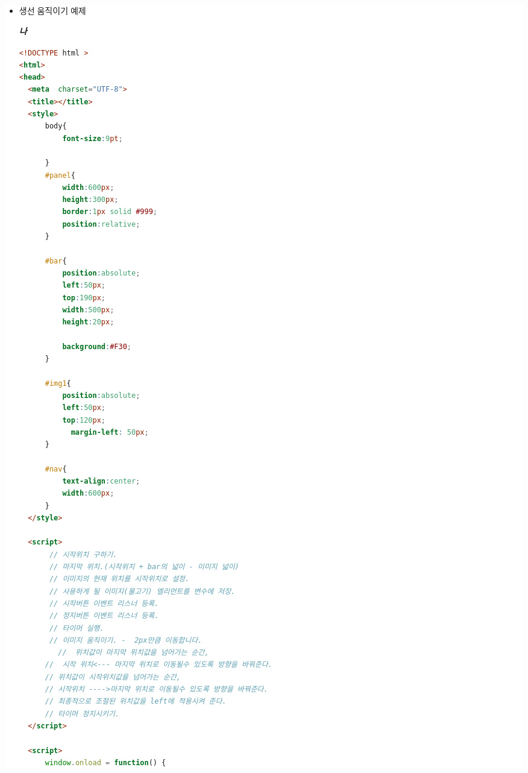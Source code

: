 

- 생선 움직이기 예제

  ***나***

  ```html
  <!DOCTYPE html >
  <html>
  <head>
  	<meta  charset="UTF-8">
  	<title></title>
  	<style>
  		body{
  			font-size:9pt;
  		
  		}
  		#panel{
  			width:600px;
  			height:300px;
  			border:1px solid #999;
  			position:relative;
  		}
  		
  		#bar{
  			position:absolute;
  			left:50px;
  			top:190px;
  			width:500px;
  			height:20px;
  			
  			background:#F30;
  		}
  		
  		#img1{
  			position:absolute;
  			left:50px;
  			top:120px;
              margin-left: 50px;	
  		}
  		
  		#nav{
  			text-align:center;
  			width:600px;
  		}
  	</style>
  	
  	<script>
  		 // 시작위치 구하기.
  		 // 마지막 위치.(시작위치 + bar의 넓이 - 이미지 넓이)
  		 // 이미지의 현재 위치를 시작위치로 설정.
  		 // 사용하게 될 이미지(물고기) 엘리먼트를 변수에 저장.
  		 // 시작버튼 이벤트 리스너 등록.
  		 // 정지버튼 이벤트 리스너 등록.
  		 // 타이머 실행.
  		 // 이미지 움직이기. -  2px만큼 이동합니다.
           //  위치값이 마지막 위치값을 넘어가는 순간, 
  		//  시작 위치<--- 마지막 위치로 이동될수 있도록 방향을 바꿔준다.
  		// 위치값이 시작위치값을 넘어가는 순간,
  		// 시작위치 ---->마지막 위치로 이동될수 있도록 방향을 바꿔준다.
  		// 최종적으로 조절된 위치값을 left에 적용시켜 준다.
  		// 타이머 정지시키기.
  	</script>
    
    <script>
    	window.onload = function() {
  ```